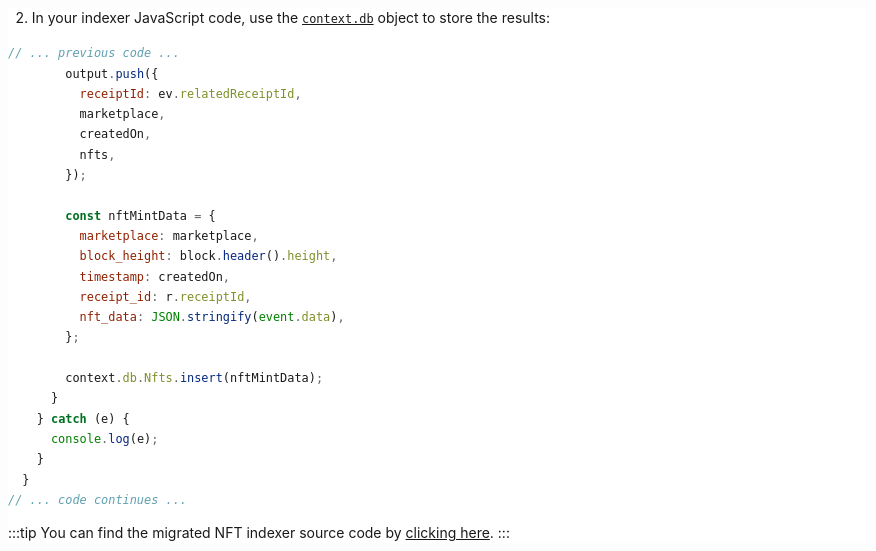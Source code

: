 2. In your indexer JavaScript code, use the [`context.db`](context.md#db) object  to store the results:

```js
// ... previous code ...
        output.push({
          receiptId: ev.relatedReceiptId,
          marketplace,
          createdOn,
          nfts,
        });

        const nftMintData = {
          marketplace: marketplace,
          block_height: block.header().height,
          timestamp: createdOn,
          receipt_id: r.receiptId,
          nft_data: JSON.stringify(event.data),
        };

        context.db.Nfts.insert(nftMintData);
      }
    } catch (e) {
      console.log(e);
    }
  }
// ... code continues ...
```

:::tip
You can find the migrated NFT indexer source code by [clicking here](https://near.org/dataplatform.near/widget/QueryApi.App?selectedIndexerPath=bucanero.near/nft_migrated).
:::
